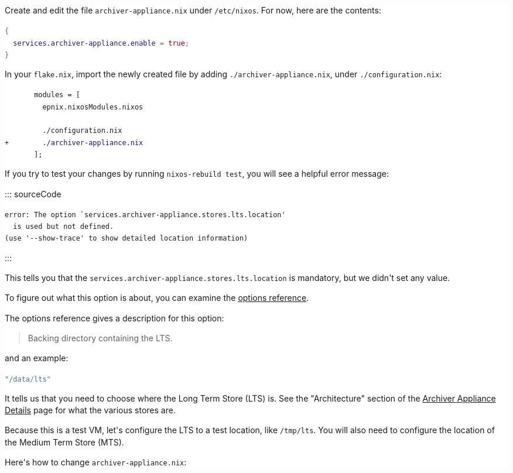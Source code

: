 Create and edit the file `archiver-appliance.nix` under `/etc/nixos`.
For now, here are the contents:

``` {.nix filename="archiver-appliance.nix"}
{
  services.archiver-appliance.enable = true;
}
```

In your `flake.nix`,
import the newly created file by adding `./archiver-appliance.nix`,
under `./configuration.nix`:

``` diff
       modules = [
         epnix.nixosModules.nixos

         ./configuration.nix
+        ./archiver-appliance.nix
       ];
```

If you try to test your changes by running `nixos-rebuild test`,
you will see a helpful error message:

::: sourceCode
``` sourcecode
error: The option `services.archiver-appliance.stores.lts.location'
  is used but not defined.
(use '--show-trace' to show detailed location information)
```
:::

This tells you that the `services.archiver-appliance.stores.lts.location` is mandatory,
but we didn't set any value.

To figure out what this option is about,
you can examine the [options reference].

The options reference gives a description for this option:

> Backing directory containing the LTS.

and an example:

``` nix
"/data/lts"
```

It tells us that you need to choose where the Long Term Store (LTS) is.
See the "Architecture" section of the [Archiver Appliance Details] page for what the various stores are.

Because this is a test VM,
let's configure the LTS to a test location,
like `/tmp/lts`.
You will also need to configure the location of the Medium Term Store (MTS).

Here's how to change `archiver-appliance.nix`:


  [NixOS ISO file]: https://nixos.org/download#download-nixos
  [Nix flake command manual]: https://nixos.org/manual/nix/stable/command-ref/new-cli/nix3-flake.html
  [Flake wiki page]: https://nixos.wiki/wiki/Flakes
  [Nixpkgs]: https://github.com/NixOS/nixpkgs
  [Nixpkgs preface]: https://nixos.org/manual/nixpkgs/stable/#preface
  [packages from EPNix]: ../../pkgs/packages.md
  [EPNix' extra NixOS options]: ../options.md
  [options reference]: ../options.md
  [Archiver Appliance Details]: https://slacmshankar.github.io/epicsarchiver_docs/details.html
  [various tables]: https://github.com/slacmshankar/epicsarchiverap/blob/master/src/main/org/epics/archiverappliance/config/persistence/archappl_mysql.sql
  [Archiver Appliance Details]: https://slacmshankar.github.io/epicsarchiver_docs/details.html
  [File Systems NixOS documentation]: https://nixos.org/manual/nixos/stable/#ch-file-systems
  [`sts.size` option]: ../options.md#services.archiver-appliance.stores.sts.size